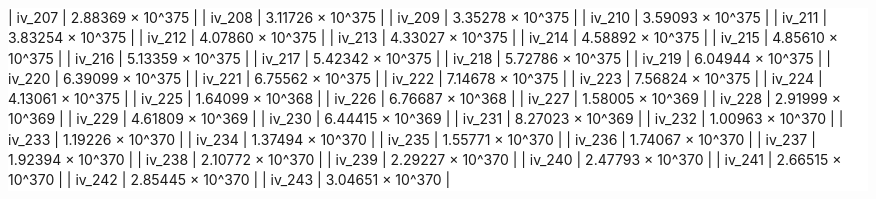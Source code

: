 | iv_207 | 2.88369 × 10^375 |
| iv_208 | 3.11726 × 10^375 |
| iv_209 | 3.35278 × 10^375 |
| iv_210 | 3.59093 × 10^375 |
| iv_211 | 3.83254 × 10^375 |
| iv_212 | 4.07860 × 10^375 |
| iv_213 | 4.33027 × 10^375 |
| iv_214 | 4.58892 × 10^375 |
| iv_215 | 4.85610 × 10^375 |
| iv_216 | 5.13359 × 10^375 |
| iv_217 | 5.42342 × 10^375 |
| iv_218 | 5.72786 × 10^375 |
| iv_219 | 6.04944 × 10^375 |
| iv_220 | 6.39099 × 10^375 |
| iv_221 | 6.75562 × 10^375 |
| iv_222 | 7.14678 × 10^375 |
| iv_223 | 7.56824 × 10^375 |
| iv_224 | 4.13061 × 10^375 |
| iv_225 | 1.64099 × 10^368 |
| iv_226 | 6.76687 × 10^368 |
| iv_227 | 1.58005 × 10^369 |
| iv_228 | 2.91999 × 10^369 |
| iv_229 | 4.61809 × 10^369 |
| iv_230 | 6.44415 × 10^369 |
| iv_231 | 8.27023 × 10^369 |
| iv_232 | 1.00963 × 10^370 |
| iv_233 | 1.19226 × 10^370 |
| iv_234 | 1.37494 × 10^370 |
| iv_235 | 1.55771 × 10^370 |
| iv_236 | 1.74067 × 10^370 |
| iv_237 | 1.92394 × 10^370 |
| iv_238 | 2.10772 × 10^370 |
| iv_239 | 2.29227 × 10^370 |
| iv_240 | 2.47793 × 10^370 |
| iv_241 | 2.66515 × 10^370 |
| iv_242 | 2.85445 × 10^370 |
| iv_243 | 3.04651 × 10^370 |